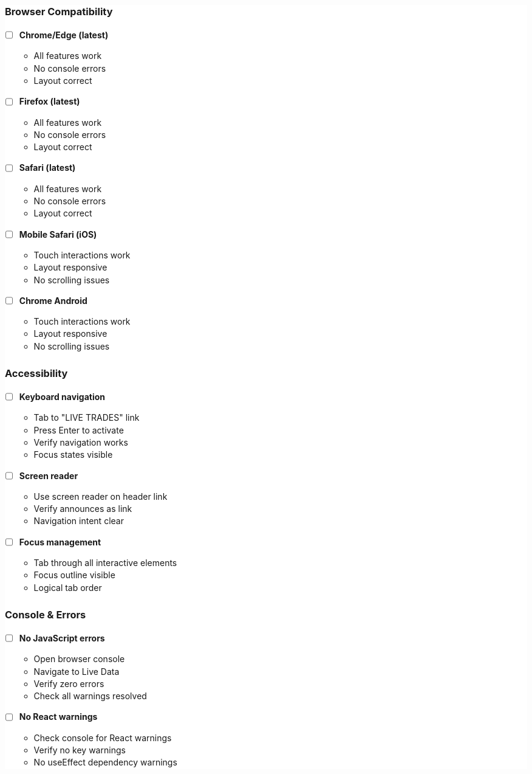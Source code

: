 ### Browser Compatibility

- [ ] **Chrome/Edge (latest)**
  - All features work
  - No console errors
  - Layout correct

- [ ] **Firefox (latest)**
  - All features work
  - No console errors
  - Layout correct

- [ ] **Safari (latest)**
  - All features work
  - No console errors
  - Layout correct

- [ ] **Mobile Safari (iOS)**
  - Touch interactions work
  - Layout responsive
  - No scrolling issues

- [ ] **Chrome Android**
  - Touch interactions work
  - Layout responsive
  - No scrolling issues

### Accessibility

- [ ] **Keyboard navigation**
  - Tab to "LIVE TRADES" link
  - Press Enter to activate
  - Verify navigation works
  - Focus states visible

- [ ] **Screen reader**
  - Use screen reader on header link
  - Verify announces as link
  - Navigation intent clear

- [ ] **Focus management**
  - Tab through all interactive elements
  - Focus outline visible
  - Logical tab order

### Console & Errors

- [ ] **No JavaScript errors**
  - Open browser console
  - Navigate to Live Data
  - Verify zero errors
  - Check all warnings resolved

- [ ] **No React warnings**
  - Check console for React warnings
  - Verify no key warnings
  - No useEffect dependency warnings
